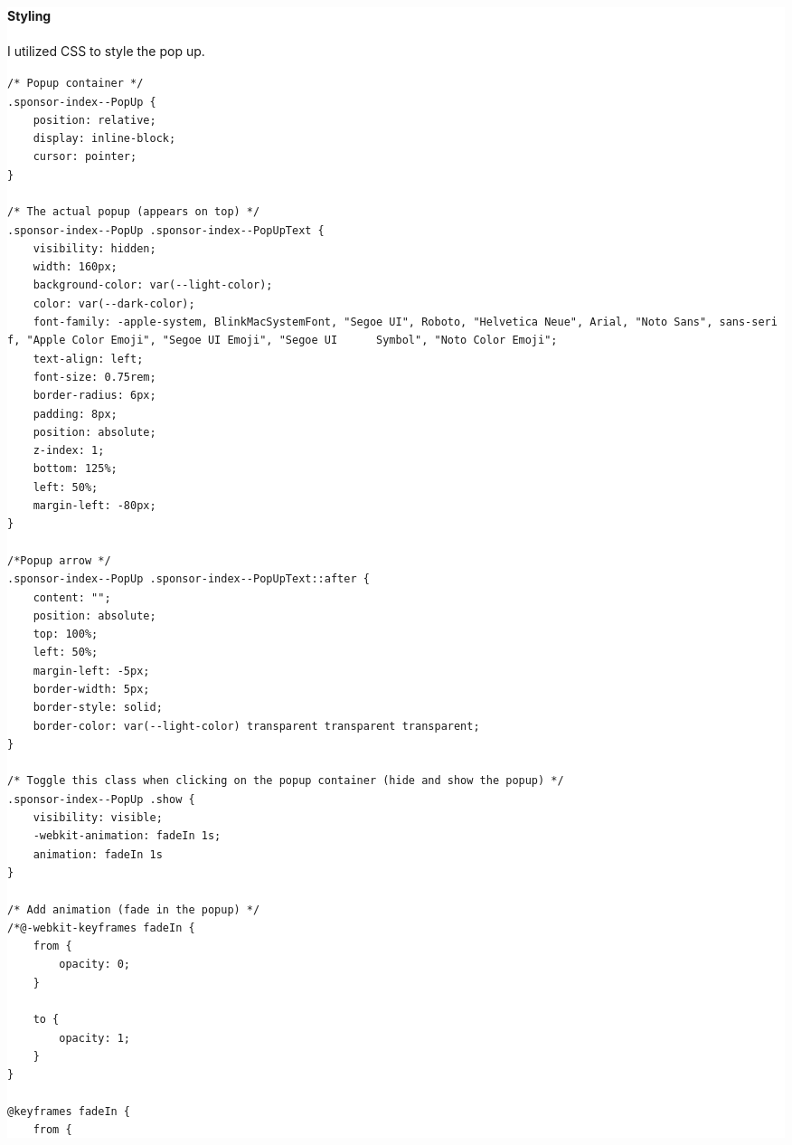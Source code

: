 #### Styling

I utilized CSS to style the pop up.

```
/* Popup container */
.sponsor-index--PopUp {
    position: relative;
    display: inline-block;
    cursor: pointer;
}

/* The actual popup (appears on top) */
.sponsor-index--PopUp .sponsor-index--PopUpText {
    visibility: hidden;
    width: 160px;
    background-color: var(--light-color);
    color: var(--dark-color);
    font-family: -apple-system, BlinkMacSystemFont, "Segoe UI", Roboto, "Helvetica Neue", Arial, "Noto Sans", sans-serif, "Apple Color Emoji", "Segoe UI Emoji", "Segoe UI 		Symbol", "Noto Color Emoji";
    text-align: left;
    font-size: 0.75rem;
    border-radius: 6px;
    padding: 8px;
    position: absolute;
    z-index: 1;
    bottom: 125%;
    left: 50%;
    margin-left: -80px;
}

/*Popup arrow */
.sponsor-index--PopUp .sponsor-index--PopUpText::after {
    content: "";
    position: absolute;
    top: 100%;
    left: 50%;
    margin-left: -5px;
    border-width: 5px;
    border-style: solid;
    border-color: var(--light-color) transparent transparent transparent;
}

/* Toggle this class when clicking on the popup container (hide and show the popup) */
.sponsor-index--PopUp .show {
    visibility: visible;
    -webkit-animation: fadeIn 1s;
    animation: fadeIn 1s
}

/* Add animation (fade in the popup) */
/*@-webkit-keyframes fadeIn {
    from {
        opacity: 0;
    }

    to {
        opacity: 1;
    }
}

@keyframes fadeIn {
    from {
```